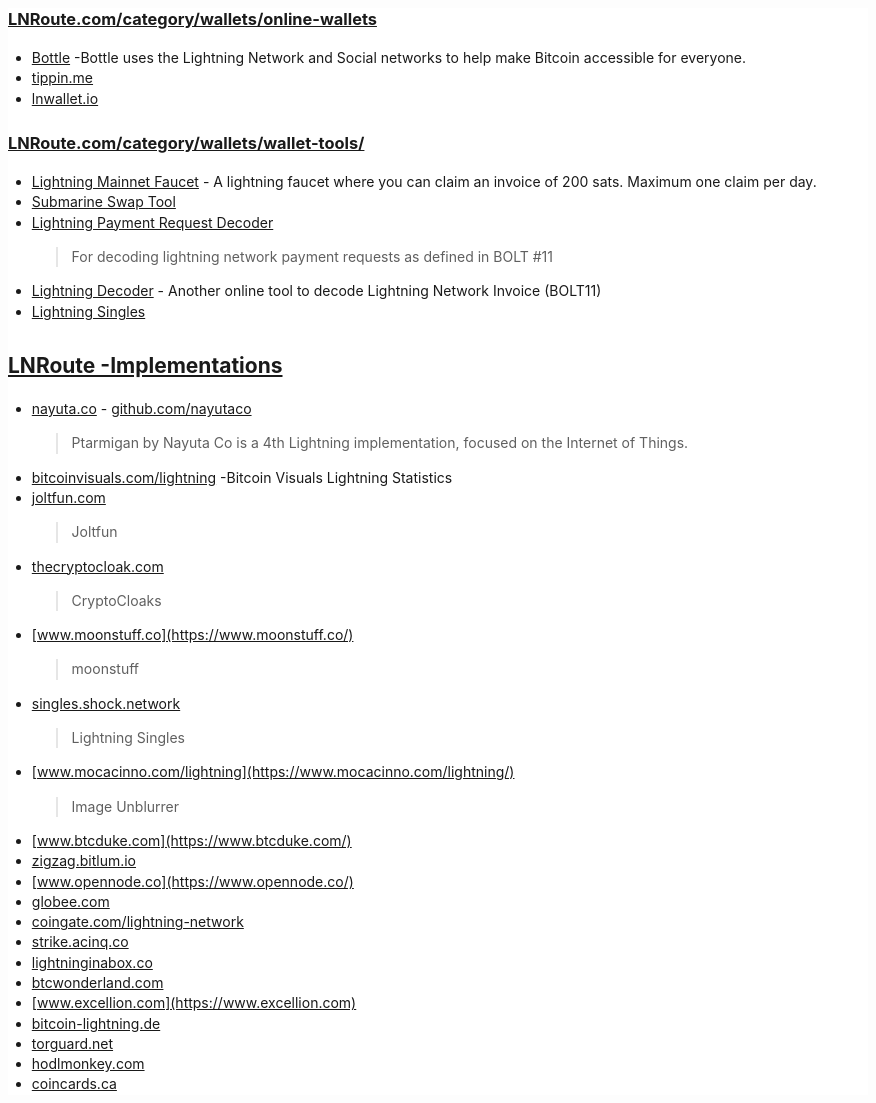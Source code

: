 ### [LNRoute.com/category/wallets/online-wallets](https://lnroute.com/category/wallets/online-wallets/)

* [Bottle](https://bottle.li) -Bottle uses the Lightning Network and Social networks to help make Bitcoin accessible for everyone.
* [tippin.me](https://tippin.me)
* [lnwallet.io](https://lnwallet.io/)

### [LNRoute.com/category/wallets/wallet-tools/](https://lnroute.com/category/wallets/wallet-tools/)
	
* [Lightning Mainnet Faucet](https://light.yuyaogawa.com/faucet/) - A lightning faucet where you can claim an invoice of 200 sats. Maximum one claim per day.
* [Submarine Swap Tool](https://submarineswaps.org/)
* [Lightning Payment Request Decoder](https://lndecode.com/)
  >For decoding lightning network payment requests as defined in BOLT #11
* [Lightning Decoder](https://lightningdecoder.com/) - Another online tool to decode Lightning Network Invoice (BOLT11)
* [Lightning Singles](https://singles.shock.network/)


## [**LNRoute -Implementations**](https://lnroute.com/category/implementations/)

* [nayuta.co](https://nayuta.co/) - [github.com/nayutaco](https://github.com/nayutaco)
  >Ptarmigan by Nayuta Co is a 4th Lightning implementation,
   focused on the Internet of Things.
* [bitcoinvisuals.com/lightning](https://bitcoinvisuals.com/lightning) -Bitcoin Visuals Lightning Statistics
* [joltfun.com](https://joltfun.com/)
  >Joltfun
* [thecryptocloak.com](https://thecryptocloak.com/)
  >CryptoCloaks
* [www.moonstuff.co](https://www.moonstuff.co/)
  >moonstuff
* [singles.shock.network](https://singles.shock.network/)
  >Lightning Singles
* [www.mocacinno.com/lightning](https://www.mocacinno.com/lightning/)
  >Image Unblurrer
* [www.btcduke.com](https://www.btcduke.com/)
* [zigzag.bitlum.io](https://zigzag.bitlum.io)
* [www.opennode.co](https://www.opennode.co/)
* [globee.com](https://globee.com/)
* [coingate.com/lightning-network](https://coingate.com/lightning-network)
* [strike.acinq.co](https://strike.acinq.co/)
* [lightninginabox.co](https://lightninginabox.co/)
* [btcwonderland.com](https://btcwonderland.com)
* [www.excellion.com](https://www.excellion.com)
* [bitcoin-lightning.de](https://bitcoin-lightning.de)
* [torguard.net](https://torguard.net/)
* [hodlmonkey.com](https://hodlmonkey.com/)
* [coincards.ca](https://coincards.ca)

